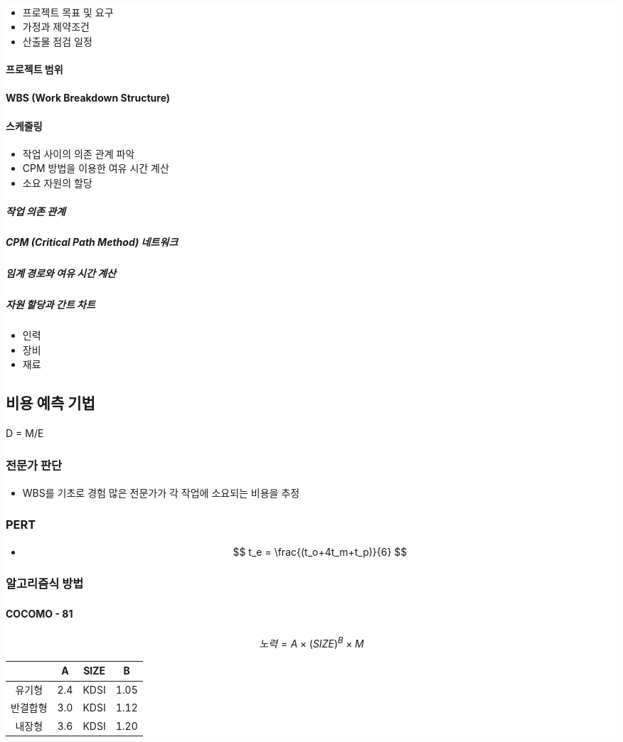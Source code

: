 * 프로젝트 목표 및 요구
* 가정과 제약조건
* 산출물 점검 일정

#### 프로젝트 범위

#### WBS (Work Breakdown Structure)

#### 스케줄링

* 작업 사이의 의존 관계 파악
* CPM 방법을 이용한 여유 시간 계산
* 소요 자원의 할당

##### 작업 의존 관계

##### CPM (Critical Path Method) 네트워크

##### 임계 경로와 여유 시간 계산

##### 자원 할당과 간트 차트

* 인력
* 장비
* 재료



## 비용 예측 기법

D = M/E

### 전문가 판단

* WBS를 기초로 경험 많은 전문가가 각 작업에 소요되는 비용을 추정

### PERT

* $$
  t_e = \frac{(t_o+4t_m+t_p)}{6}
  $$

### 알고리즘식 방법

#### COCOMO - 81

$$
노력 = A \times (SIZE)^B \times M
$$

|          |  A   | SIZE |  B   |
| :------: | :--: | :--: | :--: |
|  유기형  | 2.4  | KDSI | 1.05 |
| 반결합형 | 3.0  | KDSI | 1.12 |
|  내장형  | 3.6  | KDSI | 1.20 |
